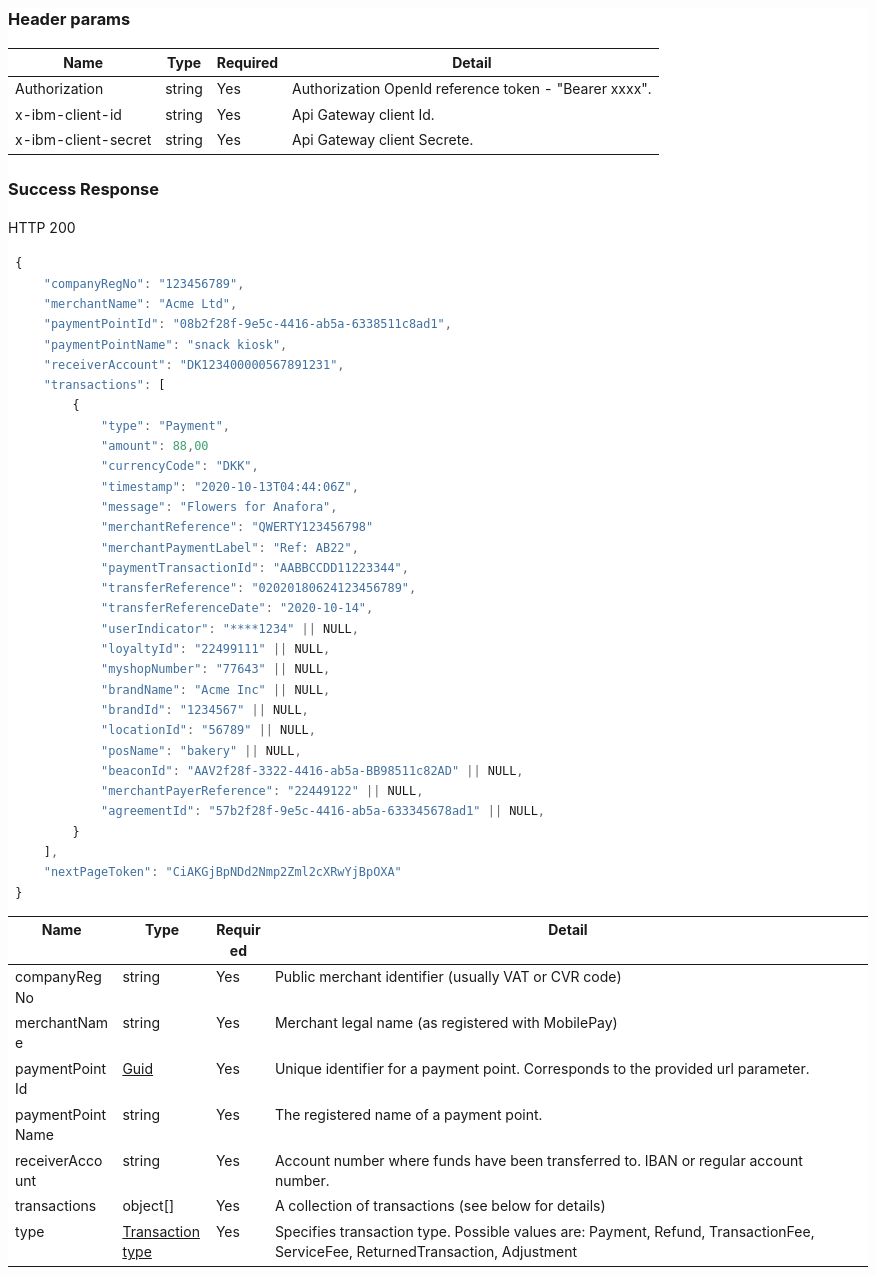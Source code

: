 ### Header params

Name                | Type    | Required | Detail
-----               | -----   | -----    | -----
Authorization       | string  | Yes      | Authorization OpenId reference token - "Bearer xxxx".
x-ibm-client-id     | string  | Yes      | Api Gateway client Id.
x-ibm-client-secret | string  | Yes      | Api Gateway client Secrete.

### Success Response

HTTP 200
   ```javascript
    {
        "companyRegNo": "123456789",                                            
        "merchantName": "Acme Ltd",
        "paymentPointId": "08b2f28f-9e5c-4416-ab5a-6338511c8ad1",
        "paymentPointName": "snack kiosk",
        "receiverAccount": "DK123400000567891231",
        "transactions": [
            {
                "type": "Payment",
                "amount": 88,00
                "currencyCode": "DKK",
                "timestamp": "2020-10-13T04:44:06Z",
                "message": "Flowers for Anafora",                               
                "merchantReference": "QWERTY123456798"                          
                "merchantPaymentLabel": "Ref: AB22",                            
                "paymentTransactionId": "AABBCCDD11223344",
                "transferReference": "02020180624123456789",                    
                "transferReferenceDate": "2020-10-14",                          
                "userIndicator": "****1234" || NULL,                            
                "loyaltyId": "22499111" || NULL,                                
                "myshopNumber": "77643" || NULL,                                
                "brandName": "Acme Inc" || NULL,                                
                "brandId": "1234567" || NULL,                                   
                "locationId": "56789" || NULL,                                  
                "posName": "bakery" || NULL,                                    
                "beaconId": "AAV2f28f-3322-4416-ab5a-BB98511c82AD" || NULL,     
                "merchantPayerReference": "22449122" || NULL,                   
                "agreementId": "57b2f28f-9e5c-4416-ab5a-633345678ad1" || NULL,  
            }
        ],
        "nextPageToken": "CiAKGjBpNDd2Nmp2Zml2cXRwYjBpOXA"
    }
   ```

Name                 | Type                                                 | Required | Detail
-----                |-----                                                 |-----| -----
companyRegNo         | string                                               | Yes | Public merchant identifier (usually VAT or CVR code)
merchantName         | string                                               | Yes | Merchant legal name (as registered with MobilePay)
paymentPointId       | [Guid](types.md#guid)                                | Yes | Unique identifier for a payment point. Corresponds to the provided url parameter.
paymentPointName     | string                                               | Yes | The registered name of a payment point.
receiverAccount      | string                                               | Yes | Account number where funds have been transferred to. IBAN or regular account number.
transactions         | object[]                                             | Yes | A collection of transactions (see below for details)
type                 | [Transaction type](types.md#transaction-type)        | Yes | Specifies transaction type. Possible values are: Payment, Refund, TransactionFee, ServiceFee, ReturnedTransaction, Adjustment